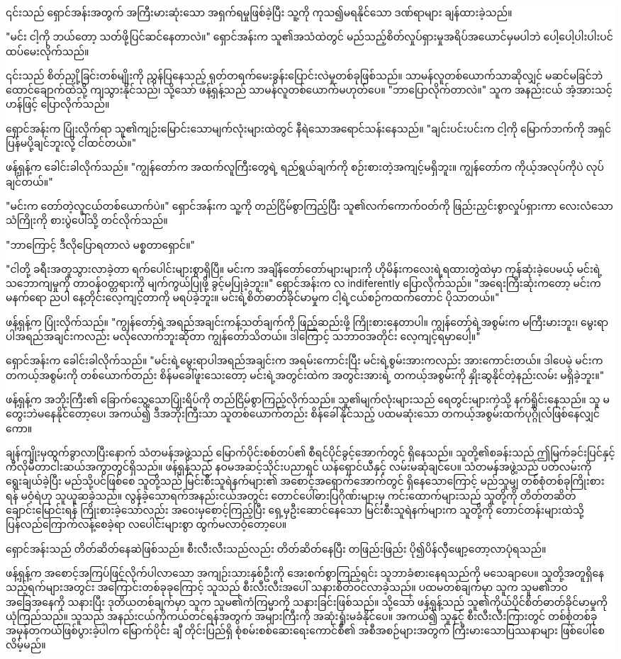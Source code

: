 ၎င်းသည် ရှောင်အန်းအတွက် အကြီးမားဆုံးသော အရှက်ရမှုဖြစ်ခဲ့ပြီး သူ့ကို ကုသ၍မရနိုင်သော ဒဏ်ရာများ ချန်ထားခဲ့သည်။

"မင်း ငါ့ကို ဘယ်တော့ သတ်ဖို့ပြင်ဆင်နေတာလဲ။" ရှောင်အန်းက သူ၏အသံထဲတွင် မည်သည့်စိတ်လှုပ်ရှားမှုအရိပ်အယောင်မှမပါဘဲ ပေါ့ပေါ့ပါးပါးပင် ထပ်မေးလိုက်သည်။

၎င်းသည် စိတ်ညှို့ခြင်းတစ်မျိုးကို ညွှန်ပြနေသည့် ရုတ်တရက်မေးခွန်းပြောင်းလဲမှုတစ်ခုဖြစ်သည်။ သာမန်လူတစ်ယောက်သာဆိုလျှင် မဆင်မခြင်ဘဲ ထောင်ချောက်ထဲသို့ ကျသွားနိုင်သည်၊ သို့သော် ဖန့်ရှန့်သည် သာမန်လူတစ်ယောက်မဟုတ်ပေ။ "ဘာပြောလိုက်တာလဲ။" သူက အနည်းငယ် အံ့အားသင့်ဟန်ဖြင့် ပြောလိုက်သည်။

ရှောင်အန်းက ပြုံးလိုက်ရာ သူ၏ကျဉ်းမြောင်းသောမျက်လုံးများထဲတွင် နီရဲသောအရောင်သန်းနေသည်။ "ချင်းပင်းပင်းက ငါ့ကို မြောက်ဘက်ကို အရှင်ပြန်မပို့ချင်ဘူးလို့ ငါထင်တယ်။"

ဖန့်ရှန့်က ခေါင်းခါလိုက်သည်။ "ကျွန်တော်က အထက်လူကြီးတွေရဲ့ ရည်ရွယ်ချက်ကို စဉ်းစားတဲ့အကျင့်မရှိဘူး။ ကျွန်တော်က ကိုယ့်အလုပ်ကိုပဲ လုပ်ချင်တယ်။"

"မင်းက တော်တဲ့လူငယ်တစ်ယောက်ပဲ။" ရှောင်အန်းက သူ့ကို တည်ငြိမ်စွာကြည့်ပြီး သူ၏လက်ကောက်ဝတ်ကို ဖြည်းညှင်းစွာလှုပ်ရှားကာ လေးလံသောသံကြိုးကို စားပွဲပေါ်သို့ တင်လိုက်သည်။

"ဘာကြောင့် ဒီလိုပြောရတာလဲ မစ္စတာရှောင်။"

"ငါတို့ ခရီးအတူသွားလာခဲ့တာ ရက်ပေါင်းများစွာရှိပြီ။ မင်းက အချိန်တော်တော်များများကို ဟိုမိန်းကလေးရဲ့ရထားတွဲထဲမှာ ကုန်ဆုံးခဲ့ပေမယ့် မင်းရဲ့သဘောကျမှုကို တာဝန်ဝတ္တရားကို မျက်ကွယ်ပြုဖို့ ခွင့်မပြုခဲ့ဘူး။" ရှောင်အန်းက လ indiferently ပြောလိုက်သည်။ "အရေးကြီးဆုံးကတော့ မင်းက မနက်ရော ညပါ နေ့တိုင်းလေ့ကျင့်တာကို မရပ်ခဲ့ဘူး။ မင်းရဲ့စိတ်ဓာတ်ခိုင်မာမှုက ငါ့ရဲ့ငယ်စဉ်ကထက်တောင် ပိုသာတယ်။"

ဖန့်ရှန့်က ပြုံးလိုက်သည်။ "ကျွန်တော့်ရဲ့အရည်အချင်းကန့်သတ်ချက်ကို ဖြည့်ဆည်းဖို့ ကြိုးစားနေတာပါ။ ကျွန်တော့်ရဲ့အစွမ်းက မကြီးမားဘူး၊ မွေးရာပါအရည်အချင်းကလည်း မလုံလောက်ဘူးဆိုတာ ကျွန်တော်သိတယ်။ ဒါကြောင့် သဘာဝအတိုင်း လေ့ကျင့်ရမှာပေါ့။"

ရှောင်အန်းက ခေါင်းခါလိုက်သည်။ "မင်းရဲ့မွေးရာပါအရည်အချင်းက အရမ်းကောင်းပြီး မင်းရဲ့စွမ်းအားကလည်း အားကောင်းတယ်။ ဒါပေမဲ့ မင်းက တကယ့်အစွမ်းကို တစ်ယောက်တည်း စိန်မခေါ်ဖူးသေးတော့ မင်းရဲ့အတွင်းထဲက အတွင်းအားရဲ့ တကယ့်အစွမ်းကို နှိုးဆွနိုင်တဲ့နည်းလမ်း မရှိခဲ့ဘူး။"

ဖန့်ရှန့်က အဘိုးကြီး၏ ခြောက်သွေ့သောပြုံးရိပ်ကို တည်ငြိမ်စွာကြည့်လိုက်သည်။ သူ၏မျက်လုံးများသည် ရေတွင်းများကဲ့သို့ နက်ရှိုင်းနေသည်။ သူ မတွေးဘဲမနေနိုင်တော့ပေ၊ အကယ်၍ ဒီအဘိုးကြီးသာ သူတစ်ယောက်တည်း စိန်ခေါ်နိုင်သည့် ပထမဆုံးသော တကယ့်အစွမ်းထက်ပုဂ္ဂိုလ်ဖြစ်နေလျှင်ကော။

ချန်ကျိုးမှထွက်ခွာလာပြီးနောက် သံတမန်အဖွဲ့သည် မြောက်ပိုင်းစစ်တပ်၏ စီရင်ပိုင်ခွင့်အောက်တွင် ရှိနေသည်။ သူတို့၏စခန်းသည် ဤမြက်ခင်းပြင်နှင့် ကီလိုမီတာငါးဆယ်အကွာတွင်ရှိသည်။ ဖန့်ရှန့်သည် နဝမအဆင့်သိုင်းပညာရှင် ယန်ရှောင်ယီနှင့် လမ်းမဆုံချင်ပေ။ သံတမန်အဖွဲ့သည် ပတ်လမ်းကို ရွေးချယ်ခဲ့ပြီး မည်သို့ပင်ဖြစ်စေ သူတို့သည် မြင်းစီးသူရဲနက်များ၏ အစောင့်အရှောက်အောက်တွင် ရှိနေသောကြောင့် မည်သူမျှ တစ်စုံတစ်ခုကြိုးစားရန် မဝံ့ရဲဟု သူယူဆခဲ့သည်။ လွန်ခဲ့သောရက်အနည်းငယ်အတွင်း တောင်ပေါ်ဓားပြဂိုဏ်းများမှ ကင်းထောက်များသည် သူတို့ကို တိတ်တဆိတ်ချောင်းမြောင်းရန် ကြိုးစားခဲ့သော်လည်း အဝေးမှစောင့်ကြည့်ပြီး ရှေ့မှဦးဆောင်နေသော မြင်းစီးသူရဲနက်များက သူတို့ကို တောင်တန်းများထဲသို့ ပြန်လည်ကြောက်လန့်စေခဲ့ရာ လပေါင်းများစွာ ထွက်မလာဝံ့တော့ပေ။

ရှောင်အန်းသည် တိတ်ဆိတ်နေဆဲဖြစ်သည်။ စီးလီးလီးသည်လည်း တိတ်ဆိတ်နေပြီး တဖြည်းဖြည်း ပို၍ပိန်လှီဖျော့တော့လာပုံရသည်။

ဖန့်ရှန့်က အစောင့်အကြပ်ဖြင့်လိုက်ပါလာသော အကျဉ်းသားနှစ်ဦးကို အေးစက်စွာကြည့်ရင်း သူဘာခံစားနေရသည်ကို မသေချာပေ။ သူတို့အတူရှိနေသည့်ရက်များအတွင်း အကြောင်းတစ်ခုခုကြောင့် သူသည် စီးလီးလီးအပေါ် သနားစိတ်ဝင်လာခဲ့သည်။ ပထမတစ်ချက်မှာ သူက သူမ၏ဘဝအခြေအနေကို သနားပြီး ဒုတိယတစ်ချက်မှာ သူက သူမ၏ကံကြမ္မာကို သနားခြင်းဖြစ်သည်။ သို့သော် ဖန့်ရှန့်သည် သူ၏ကိုယ်ပိုင်စိတ်ဓာတ်ခိုင်မာမှုကို ယုံကြည်သည်။ သူသည် အနည်းငယ်ကိုကယ်တင်ရန်အတွက် အများကြီးကို အဆုံးရှုံးမခံနိုင်ပေ။ အကယ်၍ သူနှင့် စီးလီးလီးကြားတွင် တစ်စုံတစ်ခု အမှန်တကယ်ဖြစ်ပွားခဲ့ပါက မြောက်ပိုင်း ချီ တိုင်းပြည်ရှိ စုံစမ်းစစ်ဆေးရေးကောင်စီ၏ အစီအစဉ်များအတွက် ကြီးမားသောပြဿနာများ ဖြစ်ပေါ်စေလိမ့်မည်။

